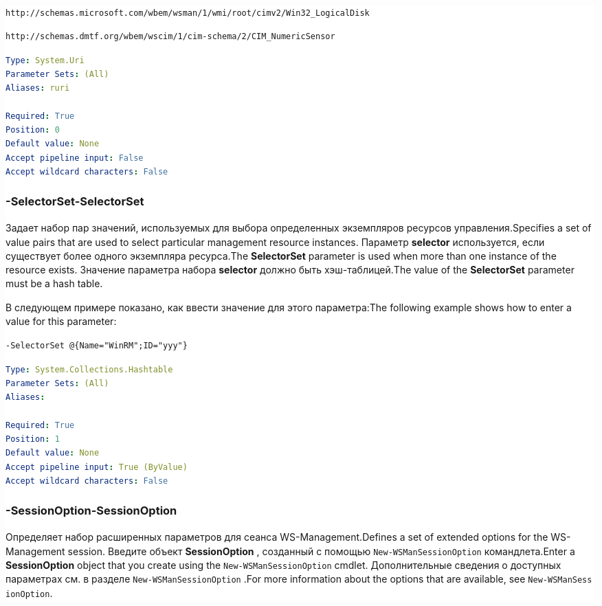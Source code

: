 `http://schemas.microsoft.com/wbem/wsman/1/wmi/root/cimv2/Win32_LogicalDisk`

`http://schemas.dmtf.org/wbem/wscim/1/cim-schema/2/CIM_NumericSensor`

```yaml
Type: System.Uri
Parameter Sets: (All)
Aliases: ruri

Required: True
Position: 0
Default value: None
Accept pipeline input: False
Accept wildcard characters: False
```

### <span data-ttu-id="da69c-188">-SelectorSet</span><span class="sxs-lookup"><span data-stu-id="da69c-188">-SelectorSet</span></span>

<span data-ttu-id="da69c-189">Задает набор пар значений, используемых для выбора определенных экземпляров ресурсов управления.</span><span class="sxs-lookup"><span data-stu-id="da69c-189">Specifies a set of value pairs that are used to select particular management resource instances.</span></span> <span data-ttu-id="da69c-190">Параметр **selector** используется, если существует более одного экземпляра ресурса.</span><span class="sxs-lookup"><span data-stu-id="da69c-190">The **SelectorSet** parameter is used when more than one instance of the resource exists.</span></span> <span data-ttu-id="da69c-191">Значение параметра набора **selector** должно быть хэш-таблицей.</span><span class="sxs-lookup"><span data-stu-id="da69c-191">The value of the **SelectorSet** parameter must be a hash table.</span></span>

<span data-ttu-id="da69c-192">В следующем примере показано, как ввести значение для этого параметра:</span><span class="sxs-lookup"><span data-stu-id="da69c-192">The following example shows how to enter a value for this parameter:</span></span>

`-SelectorSet @{Name="WinRM";ID="yyy"}`

```yaml
Type: System.Collections.Hashtable
Parameter Sets: (All)
Aliases:

Required: True
Position: 1
Default value: None
Accept pipeline input: True (ByValue)
Accept wildcard characters: False
```

### <span data-ttu-id="da69c-193">-SessionOption</span><span class="sxs-lookup"><span data-stu-id="da69c-193">-SessionOption</span></span>

<span data-ttu-id="da69c-194">Определяет набор расширенных параметров для сеанса WS-Management.</span><span class="sxs-lookup"><span data-stu-id="da69c-194">Defines a set of extended options for the WS-Management session.</span></span> <span data-ttu-id="da69c-195">Введите объект **SessionOption** , созданный с помощью `New-WSManSessionOption` командлета.</span><span class="sxs-lookup"><span data-stu-id="da69c-195">Enter a **SessionOption** object that you create using the `New-WSManSessionOption` cmdlet.</span></span> <span data-ttu-id="da69c-196">Дополнительные сведения о доступных параметрах см. в разделе `New-WSManSessionOption` .</span><span class="sxs-lookup"><span data-stu-id="da69c-196">For more information about the options that are available, see `New-WSManSessionOption`.</span></span>
